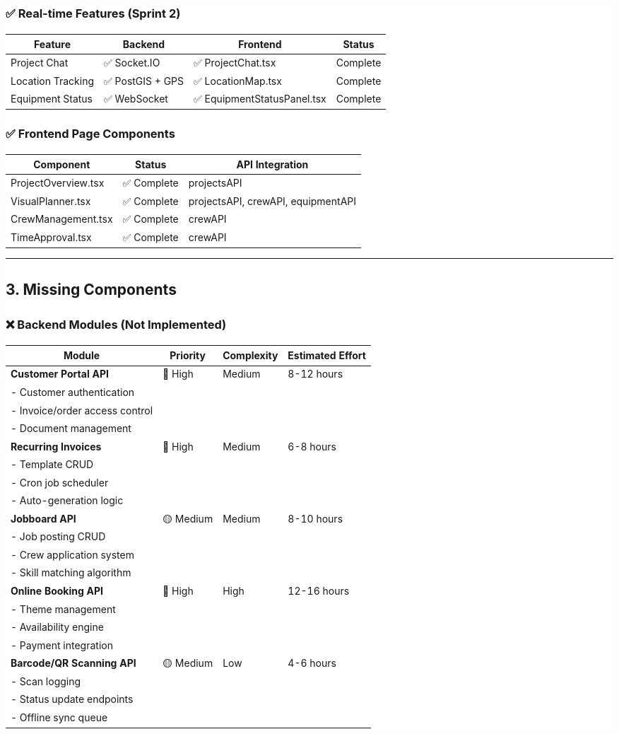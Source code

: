 ### ✅ Real-time Features (Sprint 2)

| Feature | Backend | Frontend | Status |
|---------|---------|----------|--------|
| Project Chat | ✅ Socket.IO | ✅ ProjectChat.tsx | Complete |
| Location Tracking | ✅ PostGIS + GPS | ✅ LocationMap.tsx | Complete |
| Equipment Status | ✅ WebSocket | ✅ EquipmentStatusPanel.tsx | Complete |

### ✅ Frontend Page Components

| Component | Status | API Integration |
|-----------|--------|-----------------|
| ProjectOverview.tsx | ✅ Complete | projectsAPI |
| VisualPlanner.tsx | ✅ Complete | projectsAPI, crewAPI, equipmentAPI |
| CrewManagement.tsx | ✅ Complete | crewAPI |
| TimeApproval.tsx | ✅ Complete | crewAPI |

---

## 3. Missing Components

### ❌ Backend Modules (Not Implemented)

| Module | Priority | Complexity | Estimated Effort |
|--------|----------|------------|------------------|
| **Customer Portal API** | 🔴 High | Medium | 8-12 hours |
| - Customer authentication | | | |
| - Invoice/order access control | | | |
| - Document management | | | |
| **Recurring Invoices** | 🔴 High | Medium | 6-8 hours |
| - Template CRUD | | | |
| - Cron job scheduler | | | |
| - Auto-generation logic | | | |
| **Jobboard API** | 🟡 Medium | Medium | 8-10 hours |
| - Job posting CRUD | | | |
| - Crew application system | | | |
| - Skill matching algorithm | | | |
| **Online Booking API** | 🔴 High | High | 12-16 hours |
| - Theme management | | | |
| - Availability engine | | | |
| - Payment integration | | | |
| **Barcode/QR Scanning API** | 🟡 Medium | Low | 4-6 hours |
| - Scan logging | | | |
| - Status update endpoints | | | |
| - Offline sync queue | | | |